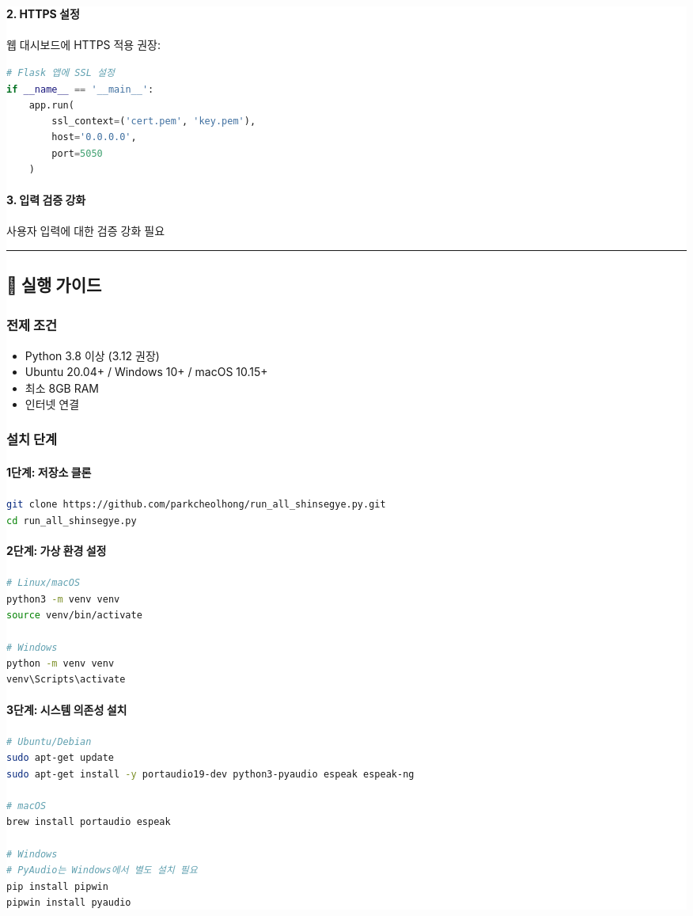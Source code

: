 #### 2. HTTPS 설정
웹 대시보드에 HTTPS 적용 권장:
```python
# Flask 앱에 SSL 설정
if __name__ == '__main__':
    app.run(
        ssl_context=('cert.pem', 'key.pem'),
        host='0.0.0.0',
        port=5050
    )
```

#### 3. 입력 검증 강화
사용자 입력에 대한 검증 강화 필요

---

## 🚀 실행 가이드

### 전제 조건
- Python 3.8 이상 (3.12 권장)
- Ubuntu 20.04+ / Windows 10+ / macOS 10.15+
- 최소 8GB RAM
- 인터넷 연결

### 설치 단계

#### 1단계: 저장소 클론
```bash
git clone https://github.com/parkcheolhong/run_all_shinsegye.py.git
cd run_all_shinsegye.py
```

#### 2단계: 가상 환경 설정
```bash
# Linux/macOS
python3 -m venv venv
source venv/bin/activate

# Windows
python -m venv venv
venv\Scripts\activate
```

#### 3단계: 시스템 의존성 설치
```bash
# Ubuntu/Debian
sudo apt-get update
sudo apt-get install -y portaudio19-dev python3-pyaudio espeak espeak-ng

# macOS
brew install portaudio espeak

# Windows
# PyAudio는 Windows에서 별도 설치 필요
pip install pipwin
pipwin install pyaudio
```
